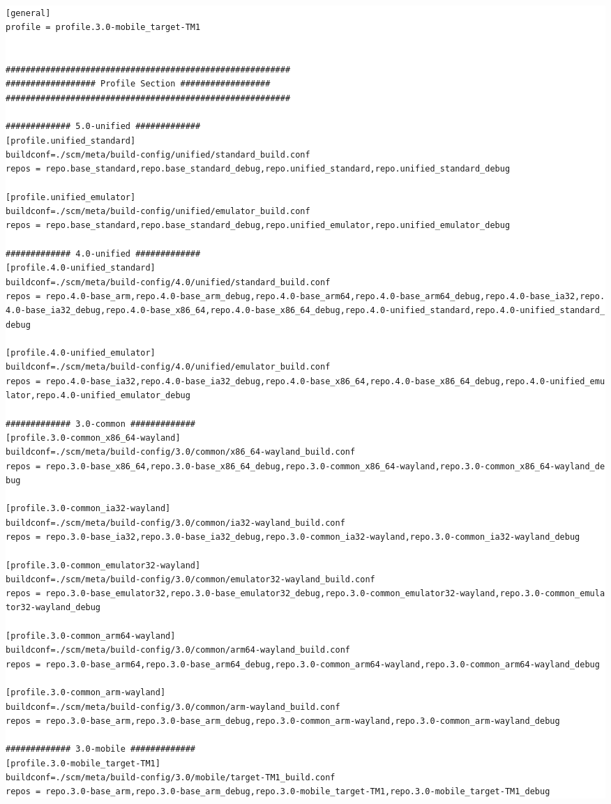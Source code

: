 ```
[general]
profile = profile.3.0-mobile_target-TM1


#########################################################
################## Profile Section ##################
#########################################################

############# 5.0-unified #############
[profile.unified_standard]
buildconf=./scm/meta/build-config/unified/standard_build.conf
repos = repo.base_standard,repo.base_standard_debug,repo.unified_standard,repo.unified_standard_debug

[profile.unified_emulator]
buildconf=./scm/meta/build-config/unified/emulator_build.conf
repos = repo.base_standard,repo.base_standard_debug,repo.unified_emulator,repo.unified_emulator_debug

############# 4.0-unified #############
[profile.4.0-unified_standard]
buildconf=./scm/meta/build-config/4.0/unified/standard_build.conf
repos = repo.4.0-base_arm,repo.4.0-base_arm_debug,repo.4.0-base_arm64,repo.4.0-base_arm64_debug,repo.4.0-base_ia32,repo.4.0-base_ia32_debug,repo.4.0-base_x86_64,repo.4.0-base_x86_64_debug,repo.4.0-unified_standard,repo.4.0-unified_standard_debug

[profile.4.0-unified_emulator]
buildconf=./scm/meta/build-config/4.0/unified/emulator_build.conf
repos = repo.4.0-base_ia32,repo.4.0-base_ia32_debug,repo.4.0-base_x86_64,repo.4.0-base_x86_64_debug,repo.4.0-unified_emulator,repo.4.0-unified_emulator_debug

############# 3.0-common #############
[profile.3.0-common_x86_64-wayland]
buildconf=./scm/meta/build-config/3.0/common/x86_64-wayland_build.conf
repos = repo.3.0-base_x86_64,repo.3.0-base_x86_64_debug,repo.3.0-common_x86_64-wayland,repo.3.0-common_x86_64-wayland_debug

[profile.3.0-common_ia32-wayland]
buildconf=./scm/meta/build-config/3.0/common/ia32-wayland_build.conf
repos = repo.3.0-base_ia32,repo.3.0-base_ia32_debug,repo.3.0-common_ia32-wayland,repo.3.0-common_ia32-wayland_debug

[profile.3.0-common_emulator32-wayland]
buildconf=./scm/meta/build-config/3.0/common/emulator32-wayland_build.conf
repos = repo.3.0-base_emulator32,repo.3.0-base_emulator32_debug,repo.3.0-common_emulator32-wayland,repo.3.0-common_emulator32-wayland_debug

[profile.3.0-common_arm64-wayland]
buildconf=./scm/meta/build-config/3.0/common/arm64-wayland_build.conf
repos = repo.3.0-base_arm64,repo.3.0-base_arm64_debug,repo.3.0-common_arm64-wayland,repo.3.0-common_arm64-wayland_debug

[profile.3.0-common_arm-wayland]
buildconf=./scm/meta/build-config/3.0/common/arm-wayland_build.conf
repos = repo.3.0-base_arm,repo.3.0-base_arm_debug,repo.3.0-common_arm-wayland,repo.3.0-common_arm-wayland_debug

############# 3.0-mobile #############
[profile.3.0-mobile_target-TM1]
buildconf=./scm/meta/build-config/3.0/mobile/target-TM1_build.conf
repos = repo.3.0-base_arm,repo.3.0-base_arm_debug,repo.3.0-mobile_target-TM1,repo.3.0-mobile_target-TM1_debug

```